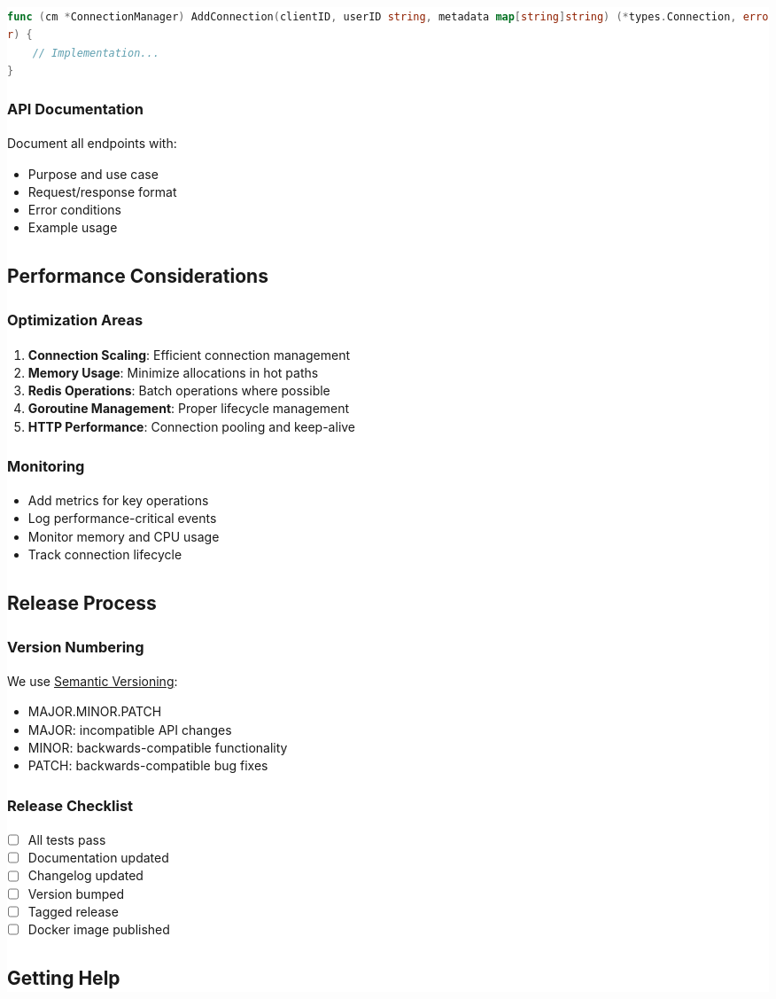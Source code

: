 ```go
func (cm *ConnectionManager) AddConnection(clientID, userID string, metadata map[string]string) (*types.Connection, error) {
    // Implementation...
}
```

### API Documentation

Document all endpoints with:
- Purpose and use case
- Request/response format
- Error conditions
- Example usage

## Performance Considerations

### Optimization Areas

1. **Connection Scaling**: Efficient connection management
2. **Memory Usage**: Minimize allocations in hot paths
3. **Redis Operations**: Batch operations where possible
4. **Goroutine Management**: Proper lifecycle management
5. **HTTP Performance**: Connection pooling and keep-alive

### Monitoring

- Add metrics for key operations
- Log performance-critical events
- Monitor memory and CPU usage
- Track connection lifecycle

## Release Process

### Version Numbering

We use [Semantic Versioning](http://semver.org/):
- MAJOR.MINOR.PATCH
- MAJOR: incompatible API changes
- MINOR: backwards-compatible functionality
- PATCH: backwards-compatible bug fixes

### Release Checklist

- [ ] All tests pass
- [ ] Documentation updated
- [ ] Changelog updated
- [ ] Version bumped
- [ ] Tagged release
- [ ] Docker image published

## Getting Help
